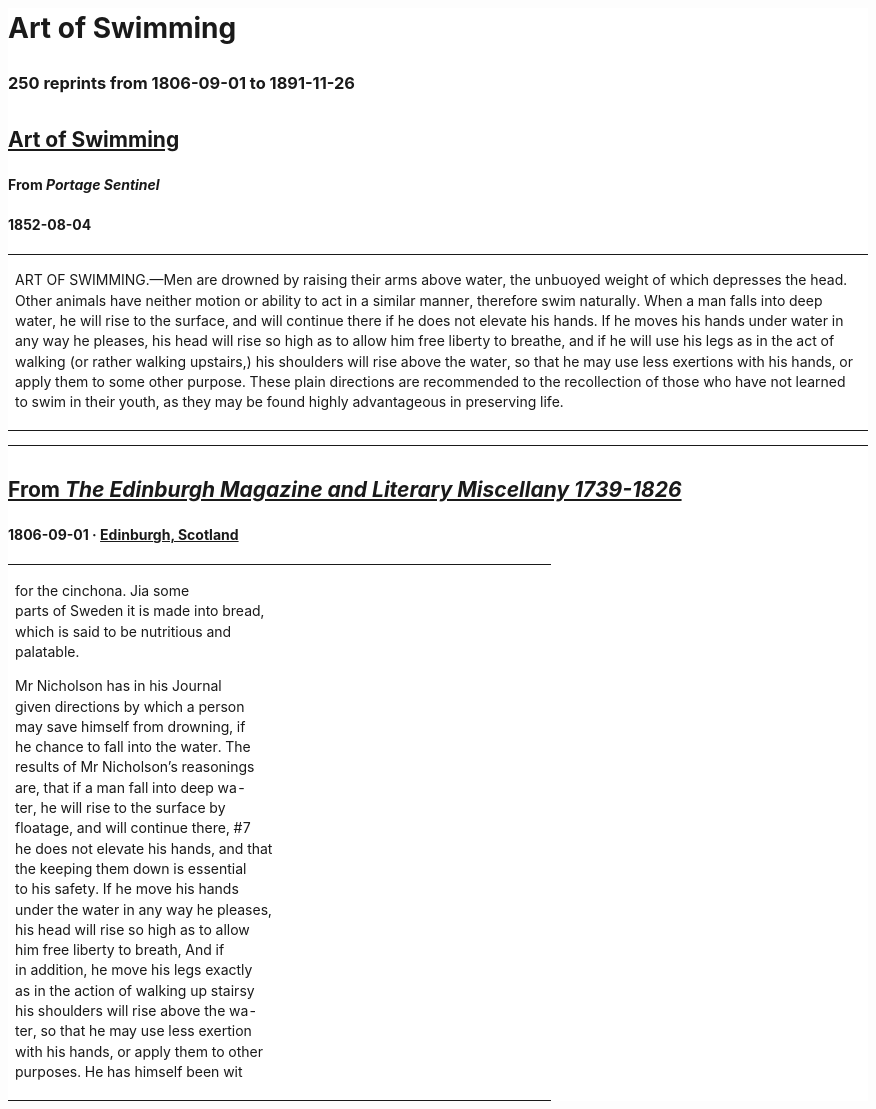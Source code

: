 
# Art of Swimming

### 250 reprints from 1806-09-01 to 1891-11-26

## [Art of Swimming](https://chroniclingamerica.loc.gov/lccn/sn83035101/1852-08-04/ed-1/seq-4/)

#### From _Portage Sentinel_

#### 1852-08-04

<table style="width: 100%;"><tr><td style="width: 50%">

ART OF SWIMMING.—Men are drowned by raising their arms above water, the unbuoyed weight of which depresses the head. Other animals have neither motion or ability to act in a similar manner, therefore swim naturally. When a man falls into deep water, he will rise to the surface, and will continue there if he does not elevate his hands. If he moves his hands under water in any way he pleases, his head will rise so high as to allow him free liberty to breathe, and if he will use his legs as in the act of walking (or rather walking upstairs,) his shoulders will rise above the water, so that he may use less exertions with his hands, or apply them to some other purpose. These plain directions are recommended to the recollection of those who have not learned to swim in their youth, as they may be found highly advantageous in preserving life.  

</td></tr></table>

---

## [From _The Edinburgh Magazine and Literary Miscellany 1739-1826_](https://archive.org/details/sim_edinburgh-magazine-and-literary-miscellany_the-scots-magazine-and-e_1806-09_68/page/n7/mode/1up?view=theater)

#### 1806-09-01 &middot; [Edinburgh, Scotland](http://dbpedia.org/resource/Edinburgh)

<table style="width: 100%;"><tr><td style="width: 50%">

 for the cinchona. Jia some  
parts of Sweden it is made into bread,  
which is said to be nutritious and  
palatable.  
  
Mr Nicholson has in his Journal  
given directions by which a person  
may save himself from drowning, if  
he chance to fall into the water. The  
results of Mr Nicholson’s reasonings  
are, that if a man fall into deep wa-  
ter, he will rise to the surface by  
floatage, and will continue there, #7  
he does not elevate his hands, and that  
the keeping them down is essential  
to his safety. If he move his hands  
under the water in any way he pleases,  
his head will rise so high as to allow  
him free liberty to breath, And if  
in addition, he move his legs exactly  
as in the action of walking up stairsy  
his shoulders will rise above the wa-  
ter, so that he may use less exertion  
with his hands, or apply them to other  
purposes. He has himself been wit  
  